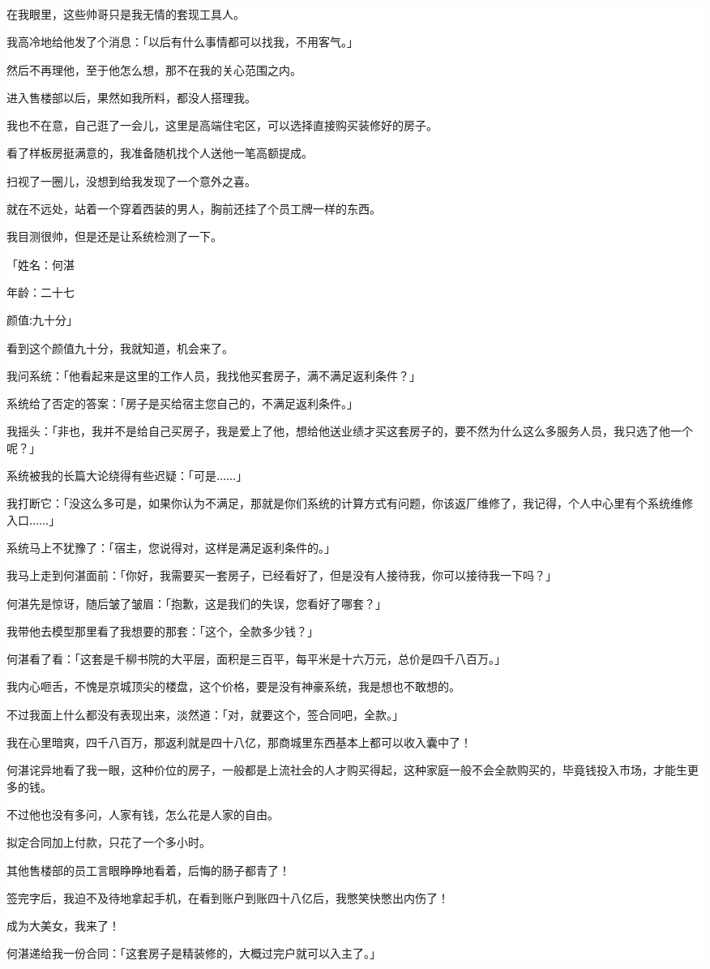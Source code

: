 在我眼里，这些帅哥只是我无情的套现工具人。

我高冷地给他发了个消息：「以后有什么事情都可以找我，不用客气。」

然后不再理他，至于他怎么想，那不在我的关心范围之内。

进入售楼部以后，果然如我所料，都没人搭理我。

我也不在意，自己逛了一会儿，这里是高端住宅区，可以选择直接购买装修好的房子。

看了样板房挺满意的，我准备随机找个人送他一笔高额提成。

扫视了一圈儿，没想到给我发现了一个意外之喜。

就在不远处，站着一个穿着西装的男人，胸前还挂了个员工牌一样的东西。

我目测很帅，但是还是让系统检测了一下。

「姓名：何湛

年龄：二十七

颜值:九十分」

看到这个颜值九十分，我就知道，机会来了。

我问系统：「他看起来是这里的工作人员，我找他买套房子，满不满足返利条件？」

系统给了否定的答案：「房子是买给宿主您自己的，不满足返利条件。」

我摇头：「非也，我并不是给自己买房子，我是爱上了他，想给他送业绩才买这套房子的，要不然为什么这么多服务人员，我只选了他一个呢？」

系统被我的长篇大论绕得有些迟疑：「可是……」

我打断它：「没这么多可是，如果你认为不满足，那就是你们系统的计算方式有问题，你该返厂维修了，我记得，个人中心里有个系统维修入口……」

系统马上不犹豫了：「宿主，您说得对，这样是满足返利条件的。」

我马上走到何湛面前：「你好，我需要买一套房子，已经看好了，但是没有人接待我，你可以接待我一下吗？」

何湛先是惊讶，随后皱了皱眉：「抱歉，这是我们的失误，您看好了哪套？」

我带他去模型那里看了我想要的那套：「这个，全款多少钱？」

何湛看了看：「这套是千柳书院的大平层，面积是三百平，每平米是十六万元，总价是四千八百万。」

我内心咂舌，不愧是京城顶尖的楼盘，这个价格，要是没有神豪系统，我是想也不敢想的。

不过我面上什么都没有表现出来，淡然道：「对，就要这个，签合同吧，全款。」

我在心里暗爽，四千八百万，那返利就是四十八亿，那商城里东西基本上都可以收入囊中了！

何湛诧异地看了我一眼，这种价位的房子，一般都是上流社会的人才购买得起，这种家庭一般不会全款购买的，毕竟钱投入市场，才能生更多的钱。

不过他也没有多问，人家有钱，怎么花是人家的自由。

拟定合同加上付款，只花了一个多小时。

其他售楼部的员工言眼睁睁地看着，后悔的肠子都青了！

签完字后，我迫不及待地拿起手机，在看到账户到账四十八亿后，我憋笑快憋出内伤了！

成为大美女，我来了！

何湛递给我一份合同：「这套房子是精装修的，大概过完户就可以入主了。」
